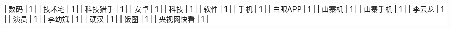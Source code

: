 | 数码 | 1 |
| 技术宅 | 1 |
| 科技猎手 | 1 |
| 安卓 | 1 |
| 科技 | 1 |
| 软件 | 1 |
| 手机 | 1 |
| 白眼APP | 1 |
| 山寨机 | 1 |
| 山寨手机 | 1 |
| 李云龙 | 1 |
| 演员 | 1 |
| 李幼斌 | 1 |
| 硬汉 | 1 |
| 饭圈 | 1 |
| 央视网快看 | 1 |
